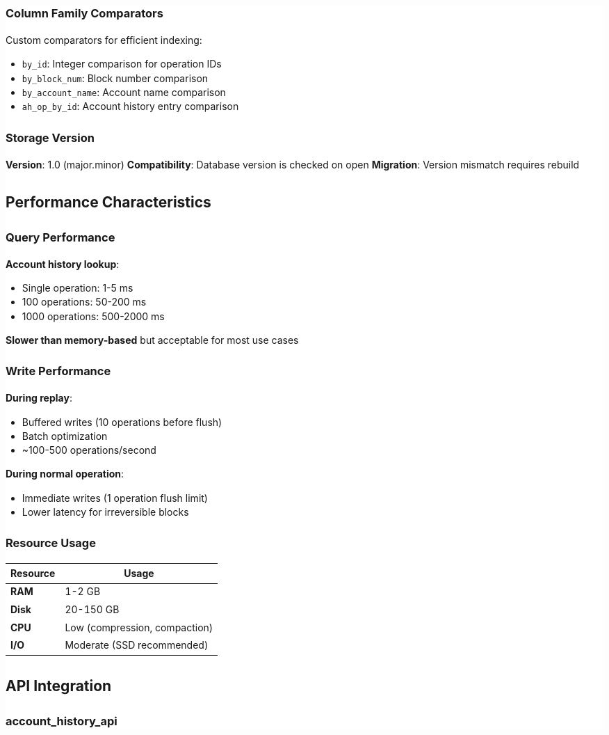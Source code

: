 ### Column Family Comparators

Custom comparators for efficient indexing:
- `by_id`: Integer comparison for operation IDs
- `by_block_num`: Block number comparison
- `by_account_name`: Account name comparison
- `ah_op_by_id`: Account history entry comparison

### Storage Version

**Version**: 1.0 (major.minor)
**Compatibility**: Database version is checked on open
**Migration**: Version mismatch requires rebuild

## Performance Characteristics

### Query Performance

**Account history lookup**:
- Single operation: 1-5 ms
- 100 operations: 50-200 ms
- 1000 operations: 500-2000 ms

**Slower than memory-based** but acceptable for most use cases

### Write Performance

**During replay**:
- Buffered writes (10 operations before flush)
- Batch optimization
- ~100-500 operations/second

**During normal operation**:
- Immediate writes (1 operation flush limit)
- Lower latency for irreversible blocks

### Resource Usage

| Resource | Usage |
|----------|-------|
| **RAM** | 1-2 GB |
| **Disk** | 20-150 GB |
| **CPU** | Low (compression, compaction) |
| **I/O** | Moderate (SSD recommended) |

## API Integration

### account_history_api
